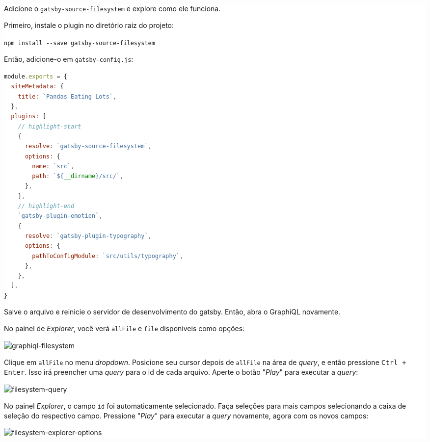 Adicione o [`gatsby-source-filesystem`](/packages/gatsby-source-filesystem/) e explore como ele funciona.

Primeiro, instale o plugin no diretório raiz do projeto:

```shell
npm install --save gatsby-source-filesystem
```

Então, adicione-o em `gatsby-config.js`:

```javascript:title=gatsby-config.js
module.exports = {
  siteMetadata: {
    title: `Pandas Eating Lots`,
  },
  plugins: [
    // highlight-start
    {
      resolve: `gatsby-source-filesystem`,
      options: {
        name: `src`,
        path: `${__dirname}/src/`,
      },
    },
    // highlight-end
    `gatsby-plugin-emotion`,
    {
      resolve: `gatsby-plugin-typography`,
      options: {
        pathToConfigModule: `src/utils/typography`,
      },
    },
  ],
}
```

Salve o arquivo e reinicie o servidor de desenvolvimento do gatsby. Então, abra o GraphiQL novamente.

No painel de _Explorer_, você verá `allFile` e `file` disponíveis como opções:

![graphiql-filesystem](graphiql-filesystem.png)

Clique em `allFile` no menu _dropdown_. Posicione seu cursor depois de `allFile` na área de _query_, e então pressione <kbd>Ctrl + Enter</kbd>. Isso irá preencher uma _query_ para o id de cada arquivo. Aperte o botão "_Play_" para executar a _query_:

![filesystem-query](filesystem-query.png)

No painel _Explorer_, o campo `id` foi automaticamente selecionado. Faça seleções para mais campos selecionando a caixa de seleção do respectivo campo. Pressione "_Play_" para executar a _query_ novamente, agora com os novos campos:

![filesystem-explorer-options](filesystem-explorer-options.png)
